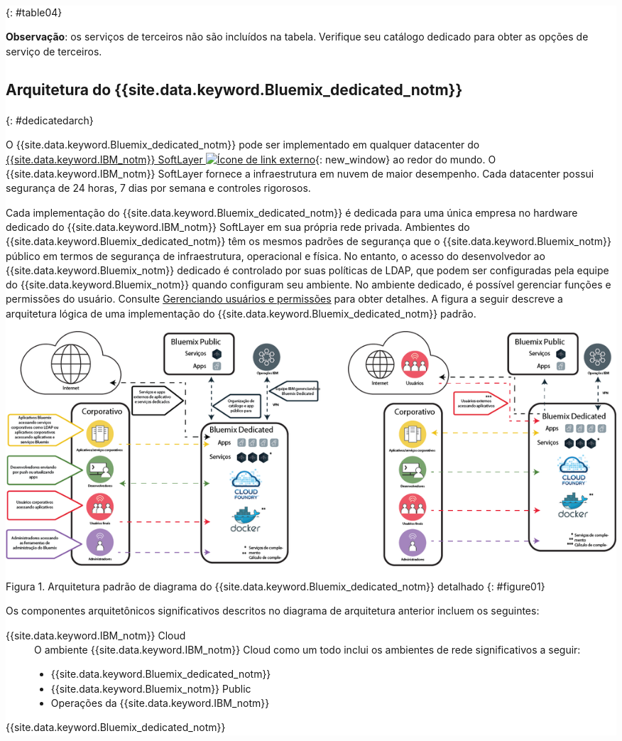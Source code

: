 {: #table04}

**Observação**: os serviços de terceiros não são incluídos na tabela. Verifique seu catálogo dedicado para obter as opções de serviço de terceiros.



## Arquitetura do {{site.data.keyword.Bluemix_dedicated_notm}}
{: #dedicatedarch}

O {{site.data.keyword.Bluemix_dedicated_notm}} pode ser implementado em qualquer datacenter do [{{site.data.keyword.IBM_notm}} SoftLayer ![Ícone de link externo](../icons/launch-glyph.svg)](http://www.softlayer.com/data-centers){: new_window} ao redor do mundo. O {{site.data.keyword.IBM_notm}} SoftLayer fornece a infraestrutura em nuvem de maior desempenho. Cada datacenter possui segurança de 24 horas, 7 dias por semana e controles rigorosos.

Cada implementação do {{site.data.keyword.Bluemix_dedicated_notm}} é dedicada para uma única empresa no hardware dedicado do {{site.data.keyword.IBM_notm}} SoftLayer em sua própria rede privada. Ambientes do {{site.data.keyword.Bluemix_dedicated_notm}} têm os mesmos padrões de segurança que o {{site.data.keyword.Bluemix_notm}} público em termos de segurança de infraestrutura, operacional e física. No entanto, o acesso do desenvolvedor ao {{site.data.keyword.Bluemix_notm}} dedicado é controlado por suas políticas de LDAP, que podem ser configuradas pela equipe do {{site.data.keyword.Bluemix_notm}} quando configuram seu ambiente. No ambiente dedicado, é possível gerenciar funções e permissões do usuário. Consulte [Gerenciando usuários e permissões](/docs/admin/index.html#oc_useradmin) para obter detalhes. A figura a seguir descreve a arquitetura lógica de uma implementação do {{site.data.keyword.Bluemix_dedicated_notm}} padrão.

![{{site.data.keyword.Bluemix_dedicated_notm}}](images/bm_dedicated_arch.png "{{site.data.keyword.Bluemix_dedicated_notm}} default architecture")

Figura 1. Arquitetura padrão de diagrama do {{site.data.keyword.Bluemix_dedicated_notm}} detalhado
{: #figure01}

Os componentes arquitetônicos significativos descritos no diagrama de arquitetura anterior incluem os seguintes:

<dl>
<dt>{{site.data.keyword.IBM_notm}} Cloud</dt>
<dd>
O ambiente {{site.data.keyword.IBM_notm}} Cloud como um todo inclui os ambientes de rede significativos a seguir:
<ul>
<li>{{site.data.keyword.Bluemix_dedicated_notm}}</li>
<li>{{site.data.keyword.Bluemix_notm}} Public</li>
<li>Operações da {{site.data.keyword.IBM_notm}}</li>
</ul>
</dd>
<dt>{{site.data.keyword.Bluemix_dedicated_notm}}</dt>
<dd>
